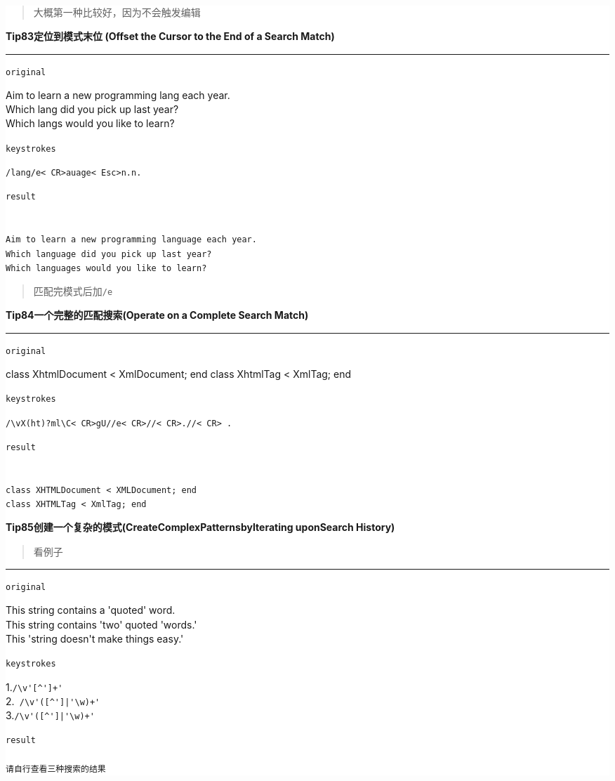 >大概第一种比较好，因为不会触发编辑

**Tip83定位到模式末位 (Offset the Cursor to the End of a Search Match)**


---
    original
Aim to learn a new programming lang each year.  
Which lang did you pick up last year?  
Which langs would you like to learn?  

    keystrokes
`/lang/e< CR>auage< Esc>n.n.`

    result


    Aim to learn a new programming language each year.  
    Which language did you pick up last year?  
    Which languages would you like to learn?  

>匹配完模式后加`/e`


**Tip84一个完整的匹配搜索(Operate on a Complete Search Match)**


---
    original

class XhtmlDocument < XmlDocument; end
class XhtmlTag < XmlTag; end

    keystrokes
`/\vX(ht)?ml\C< CR>gU//e< CR>//< CR>.//< CR> .`

    result


    class XHTMLDocument < XMLDocument; end
    class XHTMLTag < XmlTag; end

**Tip85创建一个复杂的模式(CreateComplexPatternsbyIterating uponSearch History)**

>看例子

---
    original
This string contains a 'quoted' word.  
This string contains 'two' quoted 'words.'  
This 'string doesn't make things easy.'  

    keystrokes
1.`/\v'[^']+'`    
2.` /\v'([^']|'\w)+'`  
3.`/\v'([^']|'\w)+'`  

    result

    请自行查看三种搜索的结果
